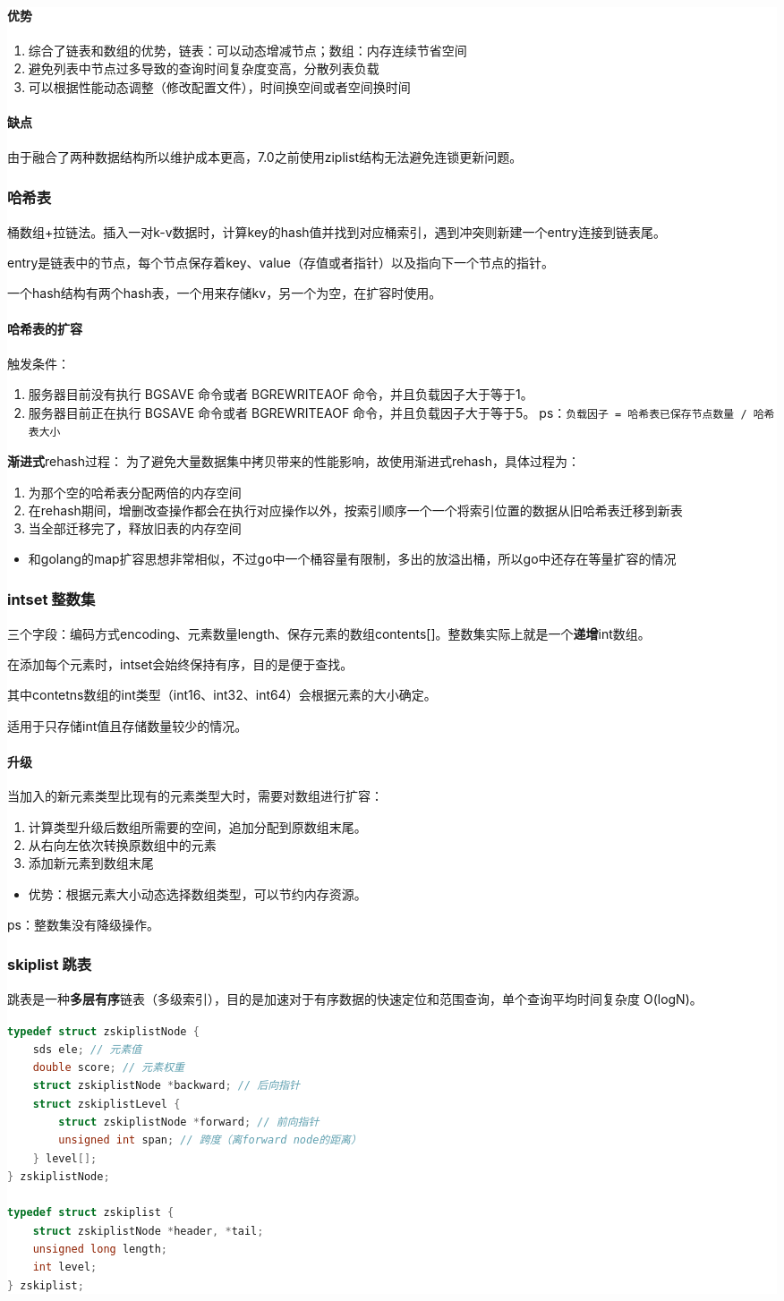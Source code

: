 #### 优势
1. 综合了链表和数组的优势，链表：可以动态增减节点；数组：内存连续节省空间
2. 避免列表中节点过多导致的查询时间复杂度变高，分散列表负载
3. 可以根据性能动态调整（修改配置文件），时间换空间或者空间换时间

#### 缺点
由于融合了两种数据结构所以维护成本更高，7.0之前使用ziplist结构无法避免连锁更新问题。

### 哈希表
桶数组+拉链法。插入一对k-v数据时，计算key的hash值并找到对应桶索引，遇到冲突则新建一个entry连接到链表尾。

entry是链表中的节点，每个节点保存着key、value（存值或者指针）以及指向下一个节点的指针。

一个hash结构有两个hash表，一个用来存储kv，另一个为空，在扩容时使用。

#### 哈希表的扩容
触发条件：
1. 服务器目前没有执行 BGSAVE 命令或者 BGREWRITEAOF 命令，并且负载因子大于等于1。
2. 服务器目前正在执行 BGSAVE 命令或者 BGREWRITEAOF 命令，并且负载因子大于等于5。
ps：`负载因子 = 哈希表已保存节点数量 / 哈希表大小`

**渐进式**rehash过程：
为了避免大量数据集中拷贝带来的性能影响，故使用渐进式rehash，具体过程为：
1. 为那个空的哈希表分配两倍的内存空间
2. 在rehash期间，增删改查操作都会在执行对应操作以外，按索引顺序一个一个将索引位置的数据从旧哈希表迁移到新表
3. 当全部迁移完了，释放旧表的内存空间

* 和golang的map扩容思想非常相似，不过go中一个桶容量有限制，多出的放溢出桶，所以go中还存在等量扩容的情况

### intset 整数集
三个字段：编码方式encoding、元素数量length、保存元素的数组contents[]。整数集实际上就是一个**递增**int数组。

在添加每个元素时，intset会始终保持有序，目的是便于查找。

其中contetns数组的int类型（int16、int32、int64）会根据元素的大小确定。

适用于只存储int值且存储数量较少的情况。

#### 升级
当加入的新元素类型比现有的元素类型大时，需要对数组进行扩容：
1. 计算类型升级后数组所需要的空间，追加分配到原数组末尾。
2. 从右向左依次转换原数组中的元素
3. 添加新元素到数组末尾

* 优势：根据元素大小动态选择数组类型，可以节约内存资源。

ps：整数集没有降级操作。

### skiplist 跳表
跳表是一种**多层有序**链表（多级索引），目的是加速对于有序数据的快速定位和范围查询，单个查询平均时间复杂度 O(logN)。
```c
typedef struct zskiplistNode {
    sds ele; // 元素值
    double score; // 元素权重
    struct zskiplistNode *backward; // 后向指针
    struct zskiplistLevel {
        struct zskiplistNode *forward; // 前向指针
        unsigned int span; // 跨度（离forward node的距离）
    } level[];
} zskiplistNode;

typedef struct zskiplist {
    struct zskiplistNode *header, *tail;
    unsigned long length;
    int level;
} zskiplist;
```